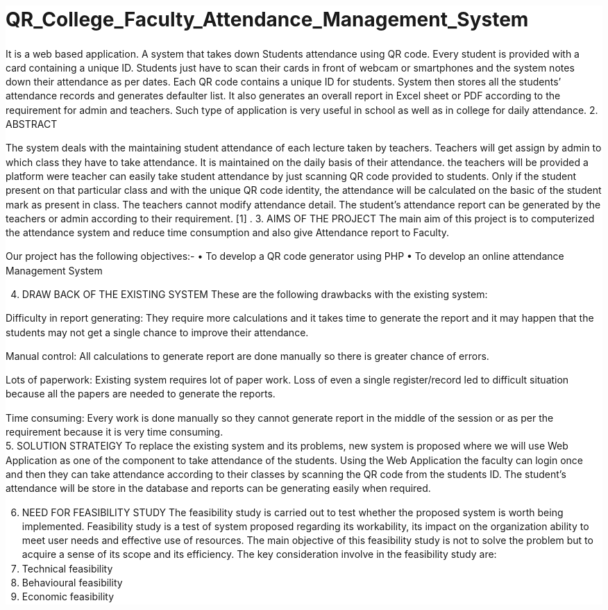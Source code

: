 # QR_College_Faculty_Attendance_Management_System
It is a web based application. A system that takes down Students attendance using QR code. 
Every student is provided with a card containing a unique ID. 
Students just have to scan their cards in front of webcam or smartphones and the system notes down their 
attendance as per dates. Each QR code contains a unique ID for students. System then stores all the students’ 
attendance records and generates defaulter list. It also generates an overall report in Excel sheet or PDF according 
to the requirement for admin and teachers.  Such type of application is very useful in school as well as in college
for daily attendance. 
2.	ABSTRACT

The system deals with the maintaining student attendance of each lecture taken by teachers. Teachers will get assign by admin to which class they have to take attendance. It is maintained on the daily basis of their attendance. the teachers will be provided a platform were teacher can easily take student attendance by just scanning QR code provided to students. Only if the student present on that particular class and with the unique QR code identity, the attendance will be calculated on the basic of the student mark as present in class. The teachers cannot modify attendance detail. The student’s attendance report can be generated by the teachers or admin according to their requirement. [1]
.
3.	AIMS OF THE PROJECT
The main aim of this project is to computerized the attendance system and reduce time consumption and also give Attendance report to Faculty.

 Our project has the following objectives:-
•	To develop a QR code generator using PHP
•	To develop an online attendance Management System

4.	DRAW BACK OF THE EXISTING SYSTEM
These are the following drawbacks with the existing system:
 
Difficulty in report generating: They require more calculations and it takes time to generate the report and it may happen that the students may not get a single chance to improve their attendance. 

Manual control: All calculations to generate report are done manually so there is greater chance of errors.
 
Lots of paperwork: Existing system requires lot of paper work. Loss of even a single register/record led to difficult situation because all the papers are needed to generate the reports.
 
Time consuming: Every work is done manually so they cannot generate report in the middle of the session or as per the requirement because it is very time consuming.					
5.	SOLUTION STRATEIGY
To replace the existing system and its problems, new system is proposed where we will use Web Application as one of the component to take attendance of the students. Using the Web Application the faculty can login once and then they can take attendance according to their classes by scanning the QR code from the students ID. The student’s attendance will be store in the database and reports can be generating easily when required. 

6.	NEED FOR FEASIBILITY STUDY
The feasibility study is carried out to test whether the proposed system is worth being implemented. Feasibility study is a test of system proposed regarding its workability, its impact on the organization ability to meet user needs and effective use of resources. The main objective of this feasibility study is not to solve the problem but to acquire a sense of its scope and its efficiency. 
The key consideration involve in the feasibility study are: 
1. Technical feasibility 
2. Behavioural feasibility 
3. Economic feasibility 
